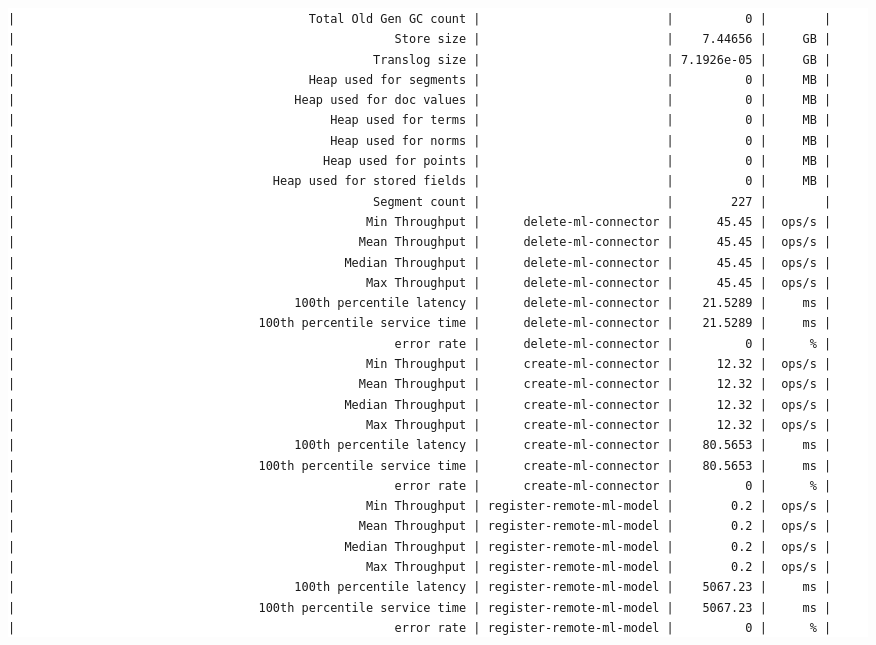 ```
|                                         Total Old Gen GC count |                          |          0 |        |
|                                                     Store size |                          |    7.44656 |     GB |
|                                                  Translog size |                          | 7.1926e-05 |     GB |
|                                         Heap used for segments |                          |          0 |     MB |
|                                       Heap used for doc values |                          |          0 |     MB |
|                                            Heap used for terms |                          |          0 |     MB |
|                                            Heap used for norms |                          |          0 |     MB |
|                                           Heap used for points |                          |          0 |     MB |
|                                    Heap used for stored fields |                          |          0 |     MB |
|                                                  Segment count |                          |        227 |        |
|                                                 Min Throughput |      delete-ml-connector |      45.45 |  ops/s |
|                                                Mean Throughput |      delete-ml-connector |      45.45 |  ops/s |
|                                              Median Throughput |      delete-ml-connector |      45.45 |  ops/s |
|                                                 Max Throughput |      delete-ml-connector |      45.45 |  ops/s |
|                                       100th percentile latency |      delete-ml-connector |    21.5289 |     ms |
|                                  100th percentile service time |      delete-ml-connector |    21.5289 |     ms |
|                                                     error rate |      delete-ml-connector |          0 |      % |
|                                                 Min Throughput |      create-ml-connector |      12.32 |  ops/s |
|                                                Mean Throughput |      create-ml-connector |      12.32 |  ops/s |
|                                              Median Throughput |      create-ml-connector |      12.32 |  ops/s |
|                                                 Max Throughput |      create-ml-connector |      12.32 |  ops/s |
|                                       100th percentile latency |      create-ml-connector |    80.5653 |     ms |
|                                  100th percentile service time |      create-ml-connector |    80.5653 |     ms |
|                                                     error rate |      create-ml-connector |          0 |      % |
|                                                 Min Throughput | register-remote-ml-model |        0.2 |  ops/s |
|                                                Mean Throughput | register-remote-ml-model |        0.2 |  ops/s |
|                                              Median Throughput | register-remote-ml-model |        0.2 |  ops/s |
|                                                 Max Throughput | register-remote-ml-model |        0.2 |  ops/s |
|                                       100th percentile latency | register-remote-ml-model |    5067.23 |     ms |
|                                  100th percentile service time | register-remote-ml-model |    5067.23 |     ms |
|                                                     error rate | register-remote-ml-model |          0 |      % |
```